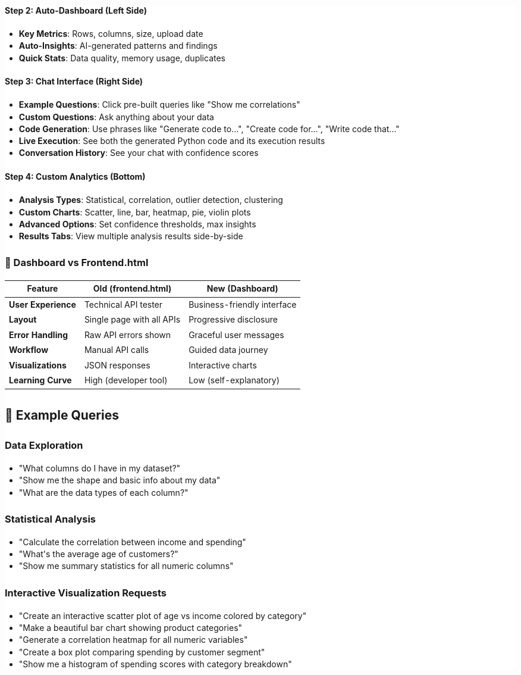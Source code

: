 #### **Step 2: Auto-Dashboard (Left Side)**
- **Key Metrics**: Rows, columns, size, upload date
- **Auto-Insights**: AI-generated patterns and findings  
- **Quick Stats**: Data quality, memory usage, duplicates

#### **Step 3: Chat Interface (Right Side)**
- **Example Questions**: Click pre-built queries like "Show me correlations"
- **Custom Questions**: Ask anything about your data
- **Code Generation**: Use phrases like "Generate code to...", "Create code for...", "Write code that..."
- **Live Execution**: See both the generated Python code and its execution results
- **Conversation History**: See your chat with confidence scores

#### **Step 4: Custom Analytics (Bottom)**
- **Analysis Types**: Statistical, correlation, outlier detection, clustering
- **Custom Charts**: Scatter, line, bar, heatmap, pie, violin plots
- **Advanced Options**: Set confidence thresholds, max insights
- **Results Tabs**: View multiple analysis results side-by-side

### **🎯 Dashboard vs Frontend.html**

| Feature | Old (frontend.html) | New (Dashboard) |
|---------|-------------------|-----------------|
| **User Experience** | Technical API tester | Business-friendly interface |
| **Layout** | Single page with all APIs | Progressive disclosure |
| **Error Handling** | Raw API errors shown | Graceful user messages |
| **Workflow** | Manual API calls | Guided data journey |
| **Visualizations** | JSON responses | Interactive charts |
| **Learning Curve** | High (developer tool) | Low (self-explanatory) |

## 🎯 **Example Queries**

### **Data Exploration**
- "What columns do I have in my dataset?"
- "Show me the shape and basic info about my data"
- "What are the data types of each column?"

### **Statistical Analysis**
- "Calculate the correlation between income and spending"
- "What's the average age of customers?"
- "Show me summary statistics for all numeric columns"

### **Interactive Visualization Requests**
- "Create an interactive scatter plot of age vs income colored by category"
- "Make a beautiful bar chart showing product categories"
- "Generate a correlation heatmap for all numeric variables"
- "Create a box plot comparing spending by customer segment"
- "Show me a histogram of spending scores with category breakdown"
